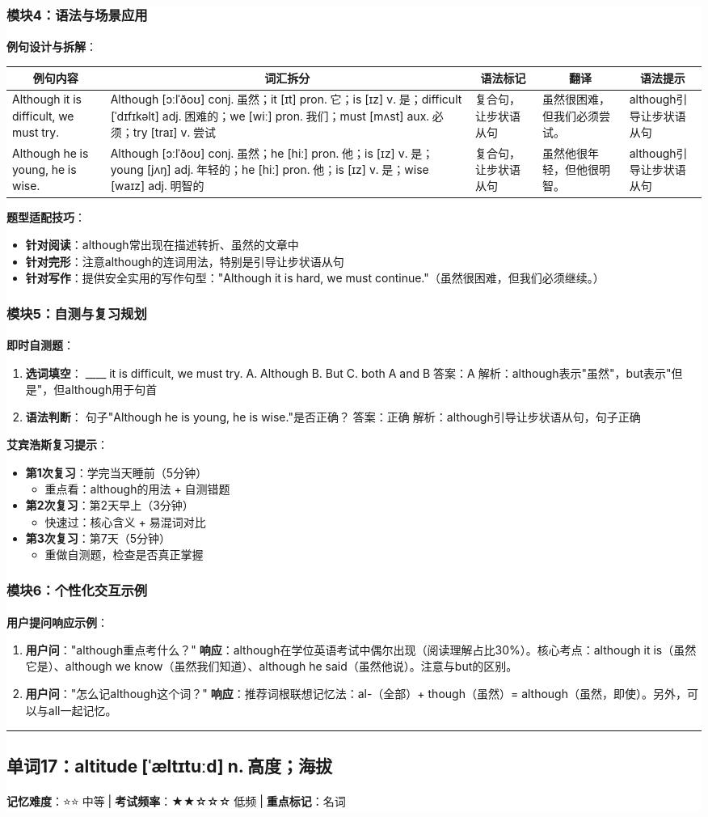 ### 模块4：语法与场景应用

**例句设计与拆解**：

| 例句内容 | 词汇拆分 | 语法标记 | 翻译 | 语法提示 |
|---------|---------|---------|------|---------|
| Although it is difficult, we must try. | Although [ɔːlˈðoʊ] conj. 虽然；it [ɪt] pron. 它；is [ɪz] v. 是；difficult [ˈdɪfɪkəlt] adj. 困难的；we [wiː] pron. 我们；must [mʌst] aux. 必须；try [traɪ] v. 尝试 | 复合句，让步状语从句 | 虽然很困难，但我们必须尝试。 | although引导让步状语从句 |
| Although he is young, he is wise. | Although [ɔːlˈðoʊ] conj. 虽然；he [hiː] pron. 他；is [ɪz] v. 是；young [jʌŋ] adj. 年轻的；he [hiː] pron. 他；is [ɪz] v. 是；wise [waɪz] adj. 明智的 | 复合句，让步状语从句 | 虽然他很年轻，但他很明智。 | although引导让步状语从句 |

**题型适配技巧**：
- **针对阅读**：although常出现在描述转折、虽然的文章中
- **针对完形**：注意although的连词用法，特别是引导让步状语从句
- **针对写作**：提供安全实用的写作句型："Although it is hard, we must continue."（虽然很困难，但我们必须继续。）

### 模块5：自测与复习规划

**即时自测题**：

1. **选词填空**：
   ____ it is difficult, we must try.
   A. Although  B. But  C. both A and B
   答案：A
   解析：although表示"虽然"，but表示"但是"，但although用于句首

2. **语法判断**：
   句子"Although he is young, he is wise."是否正确？
   答案：正确
   解析：although引导让步状语从句，句子正确

**艾宾浩斯复习提示**：
- **第1次复习**：学完当天睡前（5分钟）
  - 重点看：although的用法 + 自测错题
- **第2次复习**：第2天早上（3分钟）
  - 快速过：核心含义 + 易混词对比
- **第3次复习**：第7天（5分钟）
  - 重做自测题，检查是否真正掌握

### 模块6：个性化交互示例

**用户提问响应示例**：

1. **用户问**："although重点考什么？"
   **响应**：although在学位英语考试中偶尔出现（阅读理解占比30%）。核心考点：although it is（虽然它是）、although we know（虽然我们知道）、although he said（虽然他说）。注意与but的区别。

2. **用户问**："怎么记although这个词？"
   **响应**：推荐词根联想记忆法：al-（全部）+ though（虽然）= although（虽然，即使）。另外，可以与all一起记忆。

---

## 单词17：altitude [ˈæltɪtuːd] n. 高度；海拔

**记忆难度**：⭐⭐ 中等 | **考试频率**：★★☆☆☆ 低频 | **重点标记**：名词

